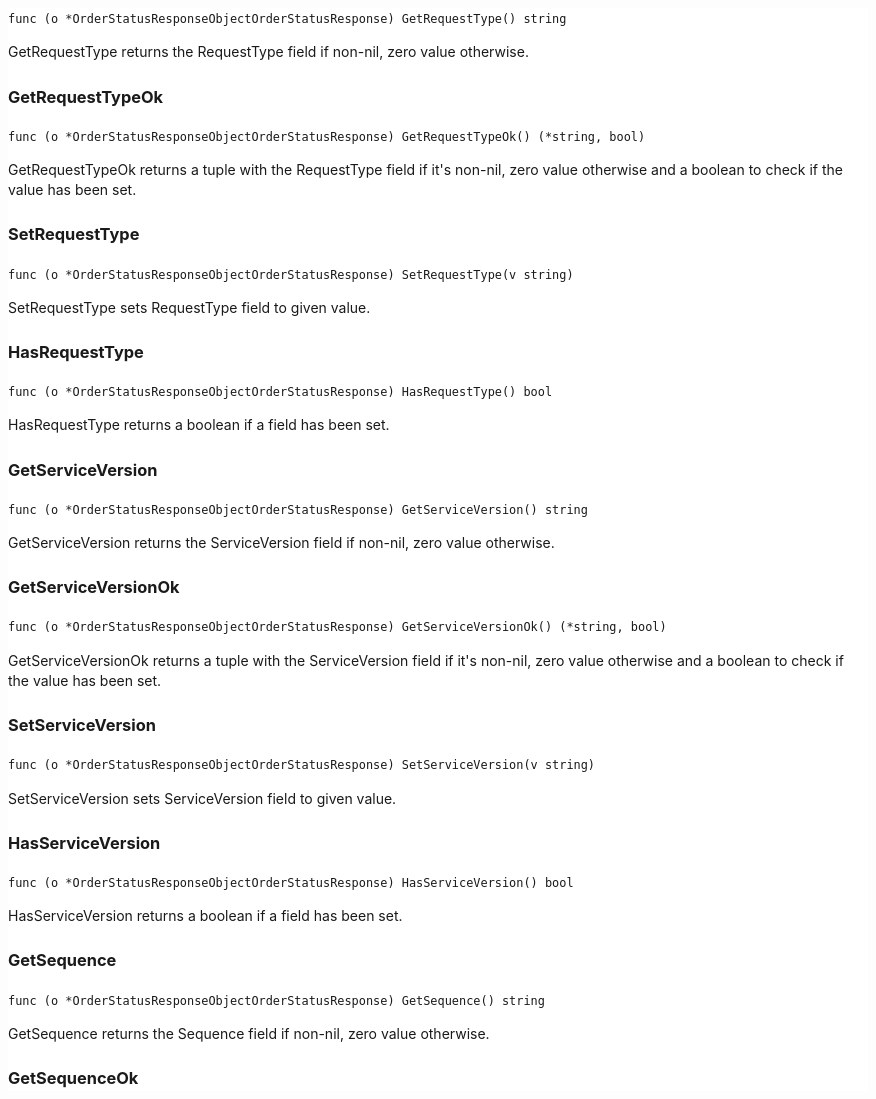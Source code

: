`func (o *OrderStatusResponseObjectOrderStatusResponse) GetRequestType() string`

GetRequestType returns the RequestType field if non-nil, zero value otherwise.

### GetRequestTypeOk

`func (o *OrderStatusResponseObjectOrderStatusResponse) GetRequestTypeOk() (*string, bool)`

GetRequestTypeOk returns a tuple with the RequestType field if it's non-nil, zero value otherwise
and a boolean to check if the value has been set.

### SetRequestType

`func (o *OrderStatusResponseObjectOrderStatusResponse) SetRequestType(v string)`

SetRequestType sets RequestType field to given value.

### HasRequestType

`func (o *OrderStatusResponseObjectOrderStatusResponse) HasRequestType() bool`

HasRequestType returns a boolean if a field has been set.

### GetServiceVersion

`func (o *OrderStatusResponseObjectOrderStatusResponse) GetServiceVersion() string`

GetServiceVersion returns the ServiceVersion field if non-nil, zero value otherwise.

### GetServiceVersionOk

`func (o *OrderStatusResponseObjectOrderStatusResponse) GetServiceVersionOk() (*string, bool)`

GetServiceVersionOk returns a tuple with the ServiceVersion field if it's non-nil, zero value otherwise
and a boolean to check if the value has been set.

### SetServiceVersion

`func (o *OrderStatusResponseObjectOrderStatusResponse) SetServiceVersion(v string)`

SetServiceVersion sets ServiceVersion field to given value.

### HasServiceVersion

`func (o *OrderStatusResponseObjectOrderStatusResponse) HasServiceVersion() bool`

HasServiceVersion returns a boolean if a field has been set.

### GetSequence

`func (o *OrderStatusResponseObjectOrderStatusResponse) GetSequence() string`

GetSequence returns the Sequence field if non-nil, zero value otherwise.

### GetSequenceOk
